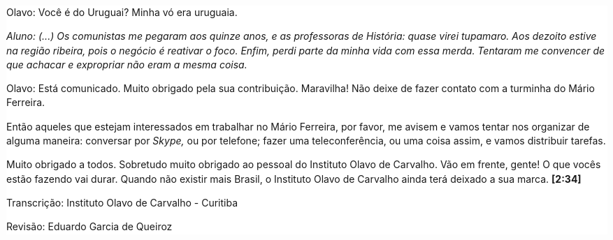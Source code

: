 Olavo: Você é do Uruguai? Minha vó era uruguaia.

*Aluno: (\...) Os comunistas me pegaram aos quinze anos, e as professoras de História: quase virei tupamaro. Aos dezoito estive na região ribeira, pois o negócio é reativar o foco. Enfim, perdi parte da minha vida com essa merda. Tentaram me convencer de que achacar e expropriar não eram a mesma coisa.*

Olavo: Está comunicado. Muito obrigado pela sua contribuição. Maravilha! Não deixe de fazer contato com a turminha do Mário Ferreira.

Então aqueles que estejam interessados em trabalhar no Mário Ferreira, por favor, me avisem e vamos tentar nos organizar de alguma maneira: conversar por *Skype,* ou por telefone; fazer uma teleconferência, ou uma coisa assim, e vamos distribuir tarefas.

Muito obrigado a todos. Sobretudo muito obrigado ao pessoal do Instituto Olavo de Carvalho. Vão em frente, gente! O que vocês estão fazendo vai durar. Quando não existir mais Brasil, o Instituto Olavo de Carvalho ainda terá deixado a sua marca. **\[2:34\]**

Transcrição: Instituto Olavo de Carvalho - Curitiba

Revisão: Eduardo Garcia de Queiroz

